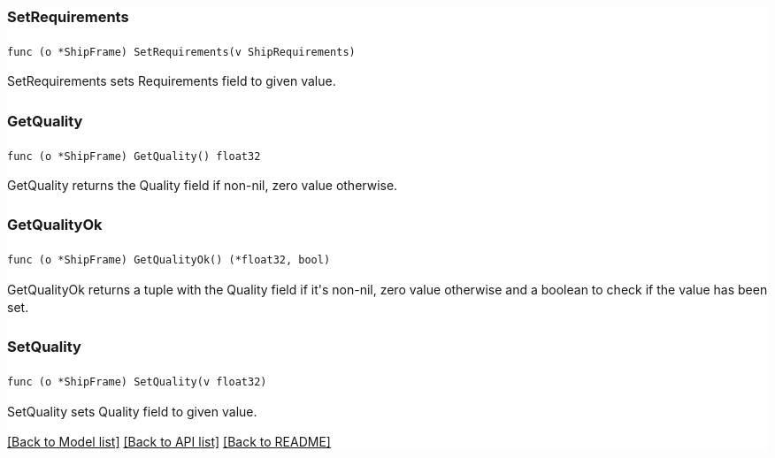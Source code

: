 ### SetRequirements

`func (o *ShipFrame) SetRequirements(v ShipRequirements)`

SetRequirements sets Requirements field to given value.


### GetQuality

`func (o *ShipFrame) GetQuality() float32`

GetQuality returns the Quality field if non-nil, zero value otherwise.

### GetQualityOk

`func (o *ShipFrame) GetQualityOk() (*float32, bool)`

GetQualityOk returns a tuple with the Quality field if it's non-nil, zero value otherwise
and a boolean to check if the value has been set.

### SetQuality

`func (o *ShipFrame) SetQuality(v float32)`

SetQuality sets Quality field to given value.



[[Back to Model list]](../README.md#documentation-for-models) [[Back to API list]](../README.md#documentation-for-api-endpoints) [[Back to README]](../README.md)


